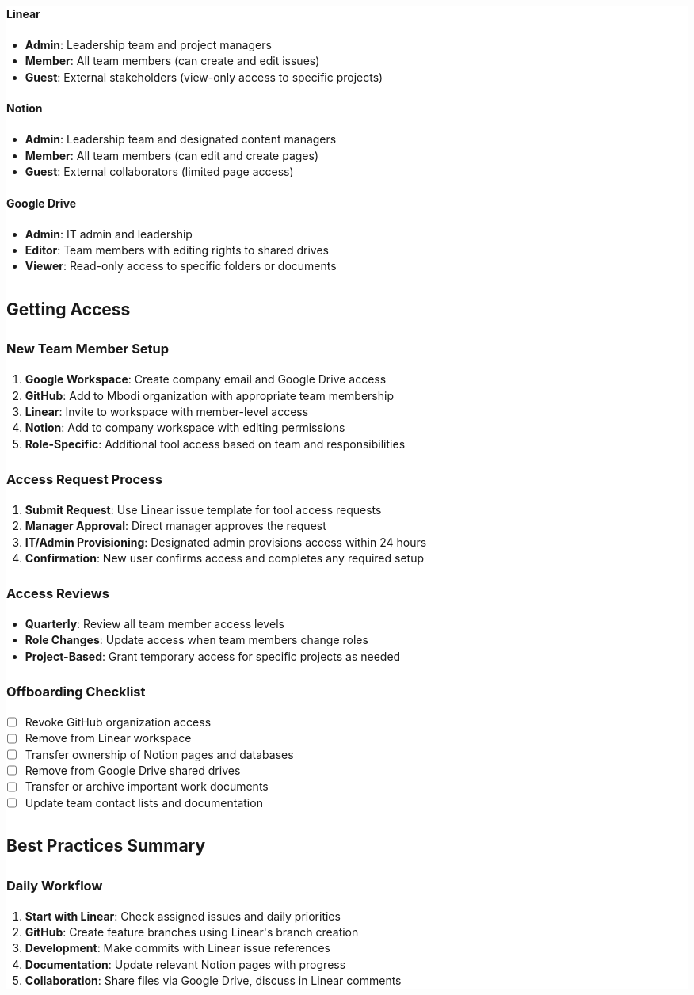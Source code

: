 #### Linear
- **Admin**: Leadership team and project managers
- **Member**: All team members (can create and edit issues)
- **Guest**: External stakeholders (view-only access to specific projects)

#### Notion
- **Admin**: Leadership team and designated content managers
- **Member**: All team members (can edit and create pages)
- **Guest**: External collaborators (limited page access)

#### Google Drive
- **Admin**: IT admin and leadership
- **Editor**: Team members with editing rights to shared drives
- **Viewer**: Read-only access to specific folders or documents

## Getting Access

### New Team Member Setup
1. **Google Workspace**: Create company email and Google Drive access
2. **GitHub**: Add to Mbodi organization with appropriate team membership
3. **Linear**: Invite to workspace with member-level access
4. **Notion**: Add to company workspace with editing permissions
5. **Role-Specific**: Additional tool access based on team and responsibilities

### Access Request Process
1. **Submit Request**: Use Linear issue template for tool access requests
2. **Manager Approval**: Direct manager approves the request
3. **IT/Admin Provisioning**: Designated admin provisions access within 24 hours
4. **Confirmation**: New user confirms access and completes any required setup

### Access Reviews
- **Quarterly**: Review all team member access levels
- **Role Changes**: Update access when team members change roles
- **Project-Based**: Grant temporary access for specific projects as needed

### Offboarding Checklist
- [ ] Revoke GitHub organization access
- [ ] Remove from Linear workspace
- [ ] Transfer ownership of Notion pages and databases
- [ ] Remove from Google Drive shared drives
- [ ] Transfer or archive important work documents
- [ ] Update team contact lists and documentation

## Best Practices Summary

### Daily Workflow
1. **Start with Linear**: Check assigned issues and daily priorities
2. **GitHub**: Create feature branches using Linear's branch creation
3. **Development**: Make commits with Linear issue references
4. **Documentation**: Update relevant Notion pages with progress
5. **Collaboration**: Share files via Google Drive, discuss in Linear comments
